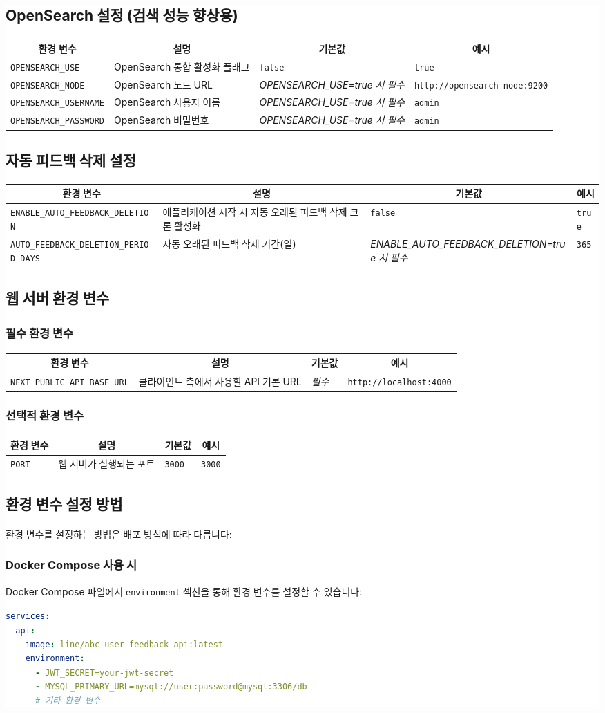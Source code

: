 
## OpenSearch 설정 (검색 성능 향상용)

| 환경 변수             | 설명                          | 기본값                        | 예시                          |
| --------------------- | ----------------------------- | ----------------------------- | ----------------------------- |
| `OPENSEARCH_USE`      | OpenSearch 통합 활성화 플래그 | `false`                       | `true`                        |
| `OPENSEARCH_NODE`     | OpenSearch 노드 URL           | _OPENSEARCH_USE=true 시 필수_ | `http://opensearch-node:9200` |
| `OPENSEARCH_USERNAME` | OpenSearch 사용자 이름        | _OPENSEARCH_USE=true 시 필수_ | `admin`                       |
| `OPENSEARCH_PASSWORD` | OpenSearch 비밀번호           | _OPENSEARCH_USE=true 시 필수_ | `admin`                       |

## 자동 피드백 삭제 설정

| 환경 변수                            | 설명                                                     | 기본값                                       | 예시   |
| ------------------------------------ | -------------------------------------------------------- | -------------------------------------------- | ------ |
| `ENABLE_AUTO_FEEDBACK_DELETION`      | 애플리케이션 시작 시 자동 오래된 피드백 삭제 크론 활성화 | `false`                                      | `true` |
| `AUTO_FEEDBACK_DELETION_PERIOD_DAYS` | 자동 오래된 피드백 삭제 기간(일)                         | _ENABLE_AUTO_FEEDBACK_DELETION=true 시 필수_ | `365`  |

## 웹 서버 환경 변수

### 필수 환경 변수

| 환경 변수                  | 설명                                  | 기본값 | 예시                    |
| -------------------------- | ------------------------------------- | ------ | ----------------------- |
| `NEXT_PUBLIC_API_BASE_URL` | 클라이언트 측에서 사용할 API 기본 URL | _필수_ | `http://localhost:4000` |

### 선택적 환경 변수

| 환경 변수 | 설명                    | 기본값 | 예시   |
| --------- | ----------------------- | ------ | ------ |
| `PORT`    | 웹 서버가 실행되는 포트 | `3000` | `3000` |

## 환경 변수 설정 방법

환경 변수를 설정하는 방법은 배포 방식에 따라 다릅니다:

### Docker Compose 사용 시

Docker Compose 파일에서 `environment` 섹션을 통해 환경 변수를 설정할 수 있습니다:

```yaml
services:
  api:
    image: line/abc-user-feedback-api:latest
    environment:
      - JWT_SECRET=your-jwt-secret
      - MYSQL_PRIMARY_URL=mysql://user:password@mysql:3306/db
      # 기타 환경 변수
```
